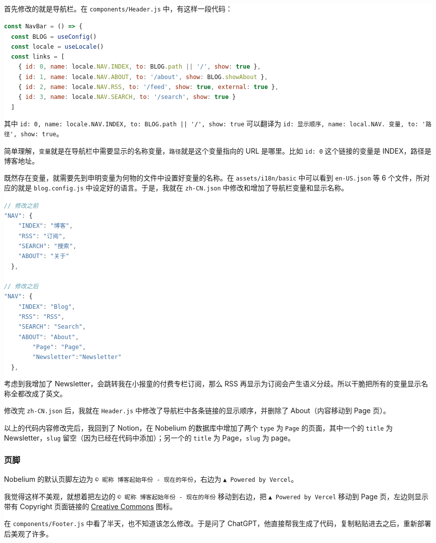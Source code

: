 首先修改的就是导航栏。在 `components/Header.js` 中，有这样一段代码：

```jsx
const NavBar = () => {
  const BLOG = useConfig()
  const locale = useLocale()
  const links = [
    { id: 0, name: locale.NAV.INDEX, to: BLOG.path || '/', show: true },
    { id: 1, name: locale.NAV.ABOUT, to: '/about', show: BLOG.showAbout },
    { id: 2, name: locale.NAV.RSS, to: '/feed', show: true, external: true },
    { id: 3, name: locale.NAV.SEARCH, to: '/search', show: true }
  ]
```

其中 `id: 0, name: locale.NAV.INDEX, to: BLOG.path || '/', show: true` 可以翻译为 `id: 显示顺序, name: local.NAV. 变量, to: '路径', show: true`。

简单理解，`变量`就是在导航栏中需要显示的名称变量，`路径`就是这个变量指向的 URL 是哪里。比如 `id: 0` 这个链接的变量是 INDEX，路径是博客地址。

既然存在变量，就需要先到申明变量为何物的文件中设置好变量的名称。在 `assets/i18n/basic` 中可以看到 `en-US.json` 等 6 个文件，所对应的就是 `blog.config.js` 中设定好的语言。于是，我就在 `zh-CN.json` 中修改和增加了导航栏变量和显示名称。

```jsx
// 修改之前
"NAV": {
    "INDEX": "博客",
    "RSS": "订阅",
    "SEARCH": "搜索",
    "ABOUT": "关于"
  },

// 修改之后
"NAV": {
    "INDEX": "Blog",
    "RSS": "RSS",
    "SEARCH": "Search",
    "ABOUT": "About",
		"Page": "Page",
		"Newsletter":"Newsletter"
  },
```

考虑到我增加了 Newsletter，会跳转我在小报童的付费专栏订阅，那么 RSS 再显示为订阅会产生语义分歧。所以干脆把所有的变量显示名称全都改成了英文。

修改完 `zh-CN.json` 后，我就在 `Header.js` 中修改了导航栏中各条链接的显示顺序，并删除了 About（内容移动到 Page 页）。

以上的代码内容修改完后，我回到了 Notion，在 Nobelium 的数据库中增加了两个 `type` 为 `Page` 的页面，其中一个的 `title` 为 Newsletter，`slug` 留空（因为已经在代码中添加）；另一个的 `title` 为 Page，`slug` 为 page。

### 页脚

Nobelium 的默认页脚左边为 `© 昵称 博客起始年份 - 现在的年份`，右边为 `▲ Powered by Vercel`。

我觉得这样不美观，就想着把左边的 `© 昵称 博客起始年份 - 现在的年份` 移动到右边，把 `▲ Powered by Vercel` 移动到 Page 页，左边则显示带有 Copyright 页面链接的 [Creative Commons](https://creativecommons.org/licenses/by-nc-sa/4.0/legalcode) 图标。

在 `components/Footer.js` 中看了半天，也不知道该怎么修改。于是问了 ChatGPT，他直接帮我生成了代码，复制粘贴进去之后，重新部署后美观了许多。
